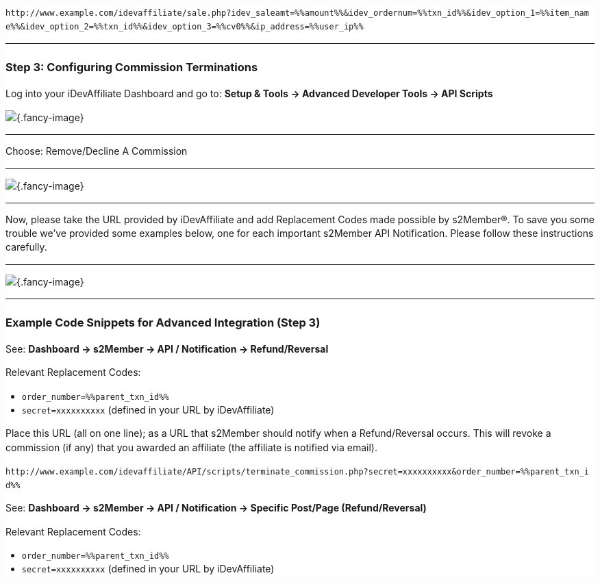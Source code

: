 ```text
http://www.example.com/idevaffiliate/sale.php?idev_saleamt=%%amount%%&idev_ordernum=%%txn_id%%&idev_option_1=%%item_name%%&idev_option_2=%%txn_id%%&idev_option_3=%%cv0%%&ip_address=%%user_ip%%
```

---

### Step 3: Configuring Commission Terminations

Log into your iDevAffiliate Dashboard and go to: **Setup & Tools → Advanced Developer Tools → API Scripts**

![](http://cdn.websharks-inc.com/s2member/uploads/3-15-2013-3-39-32-PM.png){.fancy-image}

---

Choose: Remove/Decline A Commission

---

![](http://cdn.websharks-inc.com/s2member/uploads/3-15-2013-3-40-46-PM.png){.fancy-image}

---

Now, please take the URL provided by iDevAffiliate and add Replacement Codes made possible by s2Member®. To save you some trouble we’ve provided some examples below, one for each important s2Member API Notification. Please follow these instructions carefully.

---

![](http://cdn.websharks-inc.com/s2member/uploads/3-15-2013-3-53-34-PM.png){.fancy-image}

---

### Example Code Snippets for Advanced Integration (Step 3)

See: **Dashboard → s2Member → API / Notification → Refund/Reversal**

Relevant Replacement Codes:

- `order_number=%%parent_txn_id%%`
- `secret=xxxxxxxxxx` (defined in your URL by iDevAffiliate)

Place this URL (all on one line); as a URL that s2Member should notify when a Refund/Reversal occurs. This will revoke a commission (if any) that you awarded an affiliate (the affiliate is notified via email).

```text
http://www.example.com/idevaffiliate/API/scripts/terminate_commission.php?secret=xxxxxxxxxx&order_number=%%parent_txn_id%%
```

See: **Dashboard → s2Member → API / Notification → Specific Post/Page (Refund/Reversal)**

Relevant Replacement Codes:

- `order_number=%%parent_txn_id%%`
- `secret=xxxxxxxxxx` (defined in your URL by iDevAffiliate)

